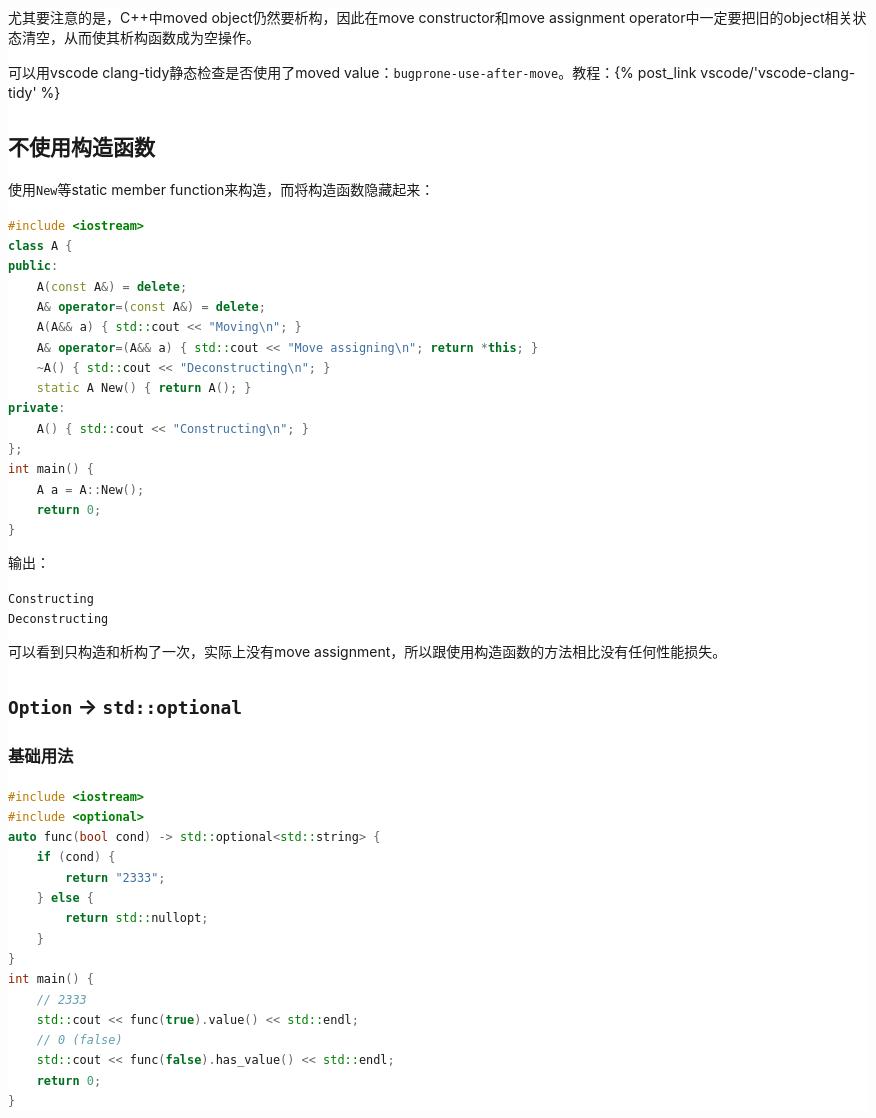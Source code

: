 尤其要注意的是，C++中moved object仍然要析构，因此在move constructor和move assignment operator中一定要把旧的object相关状态清空，从而使其析构函数成为空操作。

可以用vscode clang-tidy静态检查是否使用了moved value：`bugprone-use-after-move`。教程：{% post_link vscode/'vscode-clang-tidy' %}

## 不使用构造函数

使用`New`等static member function来构造，而将构造函数隐藏起来：

```cpp
#include <iostream>
class A {
public:
	A(const A&) = delete;
	A& operator=(const A&) = delete;
	A(A&& a) { std::cout << "Moving\n"; }
	A& operator=(A&& a) { std::cout << "Move assigning\n"; return *this; }
	~A() { std::cout << "Deconstructing\n"; }
	static A New() { return A(); }
private:
	A() { std::cout << "Constructing\n"; }
};
int main() {
	A a = A::New();
	return 0;
}
```

输出：

```text
Constructing
Deconstructing
```

可以看到只构造和析构了一次，实际上没有move assignment，所以跟使用构造函数的方法相比没有任何性能损失。

## `Option` -> `std::optional`

### 基础用法

```cpp
#include <iostream>
#include <optional>
auto func(bool cond) -> std::optional<std::string> {
	if (cond) {
		return "2333";
	} else {
		return std::nullopt;
	}
}
int main() {
	// 2333
	std::cout << func(true).value() << std::endl;
	// 0 (false)
	std::cout << func(false).has_value() << std::endl;
	return 0;
}
```
